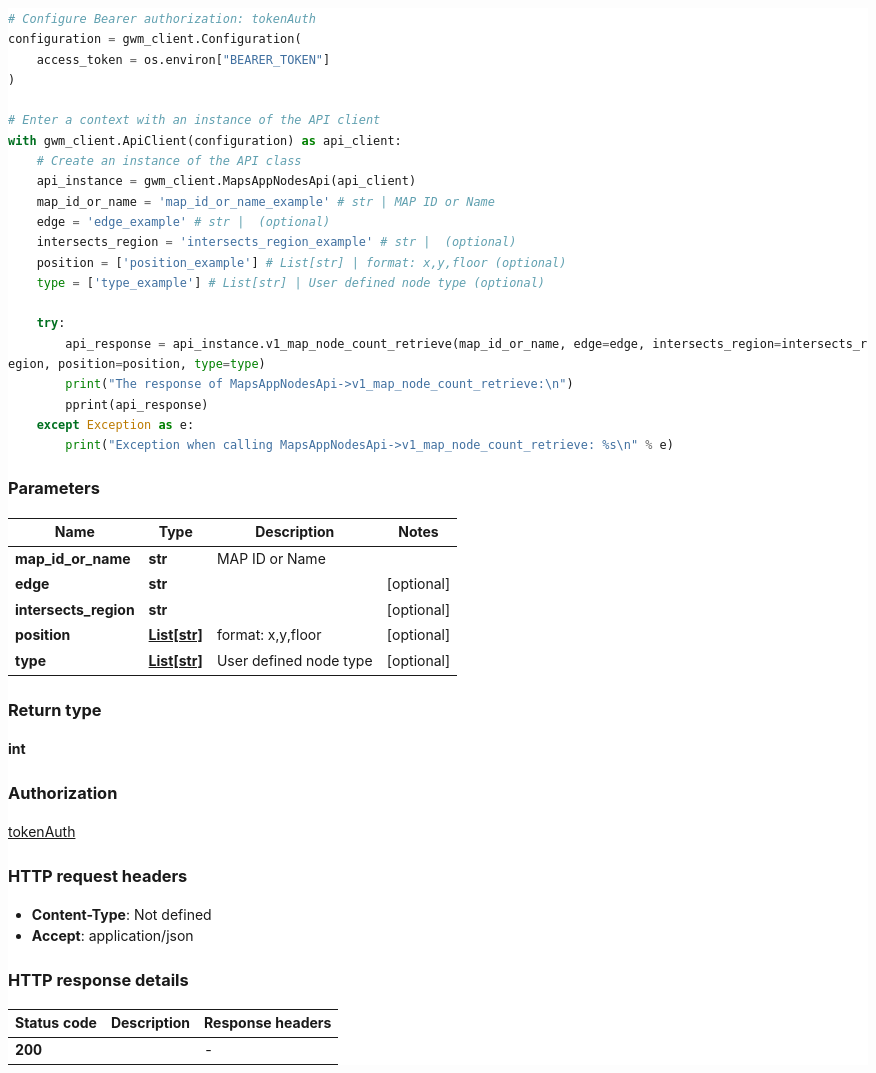 ```python
# Configure Bearer authorization: tokenAuth
configuration = gwm_client.Configuration(
    access_token = os.environ["BEARER_TOKEN"]
)

# Enter a context with an instance of the API client
with gwm_client.ApiClient(configuration) as api_client:
    # Create an instance of the API class
    api_instance = gwm_client.MapsAppNodesApi(api_client)
    map_id_or_name = 'map_id_or_name_example' # str | MAP ID or Name
    edge = 'edge_example' # str |  (optional)
    intersects_region = 'intersects_region_example' # str |  (optional)
    position = ['position_example'] # List[str] | format: x,y,floor (optional)
    type = ['type_example'] # List[str] | User defined node type (optional)

    try:
        api_response = api_instance.v1_map_node_count_retrieve(map_id_or_name, edge=edge, intersects_region=intersects_region, position=position, type=type)
        print("The response of MapsAppNodesApi->v1_map_node_count_retrieve:\n")
        pprint(api_response)
    except Exception as e:
        print("Exception when calling MapsAppNodesApi->v1_map_node_count_retrieve: %s\n" % e)
```



### Parameters

Name | Type | Description  | Notes
------------- | ------------- | ------------- | -------------
 **map_id_or_name** | **str**| MAP ID or Name | 
 **edge** | **str**|  | [optional] 
 **intersects_region** | **str**|  | [optional] 
 **position** | [**List[str]**](str.md)| format: x,y,floor | [optional] 
 **type** | [**List[str]**](str.md)| User defined node type | [optional] 

### Return type

**int**

### Authorization

[tokenAuth](../README.md#tokenAuth)

### HTTP request headers

 - **Content-Type**: Not defined
 - **Accept**: application/json

### HTTP response details
| Status code | Description | Response headers |
|-------------|-------------|------------------|
**200** |  |  -  |
